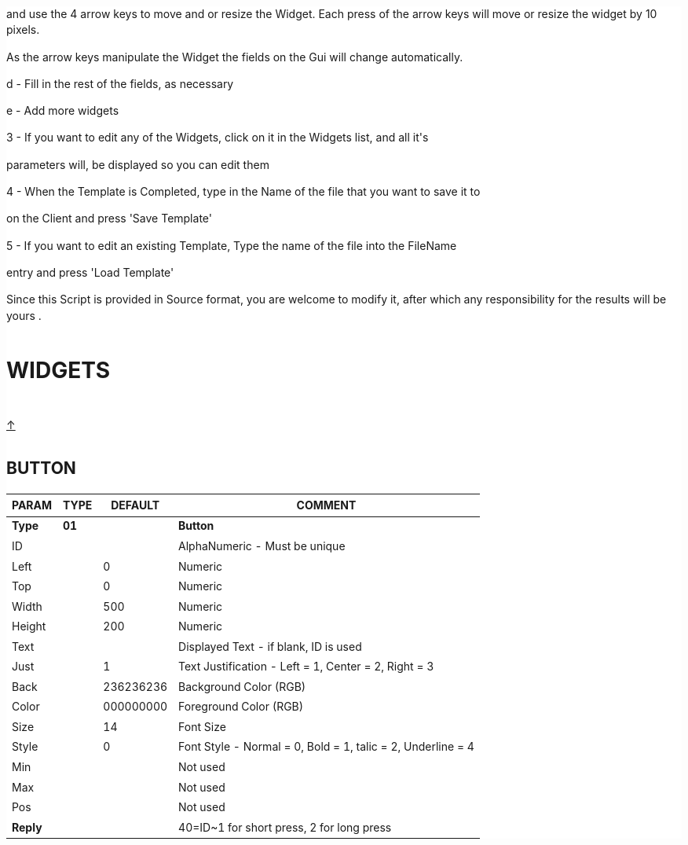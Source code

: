 and use the 4 arrow keys to move and or resize the Widget. Each press of the arrow keys will move or resize the widget by 10 pixels.

As the arrow keys manipulate the Widget the fields on the Gui will change automatically.

d - Fill in the rest of the fields, as necessary

e - Add more widgets

3 - If you want to edit any of the Widgets, click on it in the Widgets list, and all it&#39;s

parameters will, be displayed so you can edit them

4 - When the Template is Completed, type in the Name of the file that you want to save it to

on the Client and press &#39;Save Template&#39;

5 - If you want to edit an existing Template, Type the name of the file into the FileName

entry and press &#39;Load Template&#39;

Since this Script is provided in Source format, you are welcome to modify it, after which any responsibility for the results will be yours .

# WIDGETS
#
[↑](#_g7yze8loi1xi)

## BUTTON

| **PARAM** | **TYPE** | **DEFAULT** | **COMMENT** |
| --- | --- | --- | --- |
| **Type** | **01** | | **Button** |
| ID | | | AlphaNumeric - Must be unique |
| Left | | 0 | Numeric |
| Top | | 0 | Numeric |
| Width | | 500 | Numeric |
| Height | | 200 | Numeric |
| Text | | | Displayed Text - if blank, ID is used |
| Just | | 1 | Text Justification - Left = 1, Center = 2, Right = 3 |
| Back | | 236236236 | Background Color (RGB) |
| Color | | 000000000 | Foreground Color (RGB) |
| Size | | 14 | Font Size |
| Style | | 0 | Font Style - Normal = 0, Bold = 1, talic = 2, Underline = 4 |
| Min | | | Not used |
| Max | | | Not used |
| Pos | | | Not used |
| **Reply** | | | 40=ID~1 for short press, 2 for long press |
